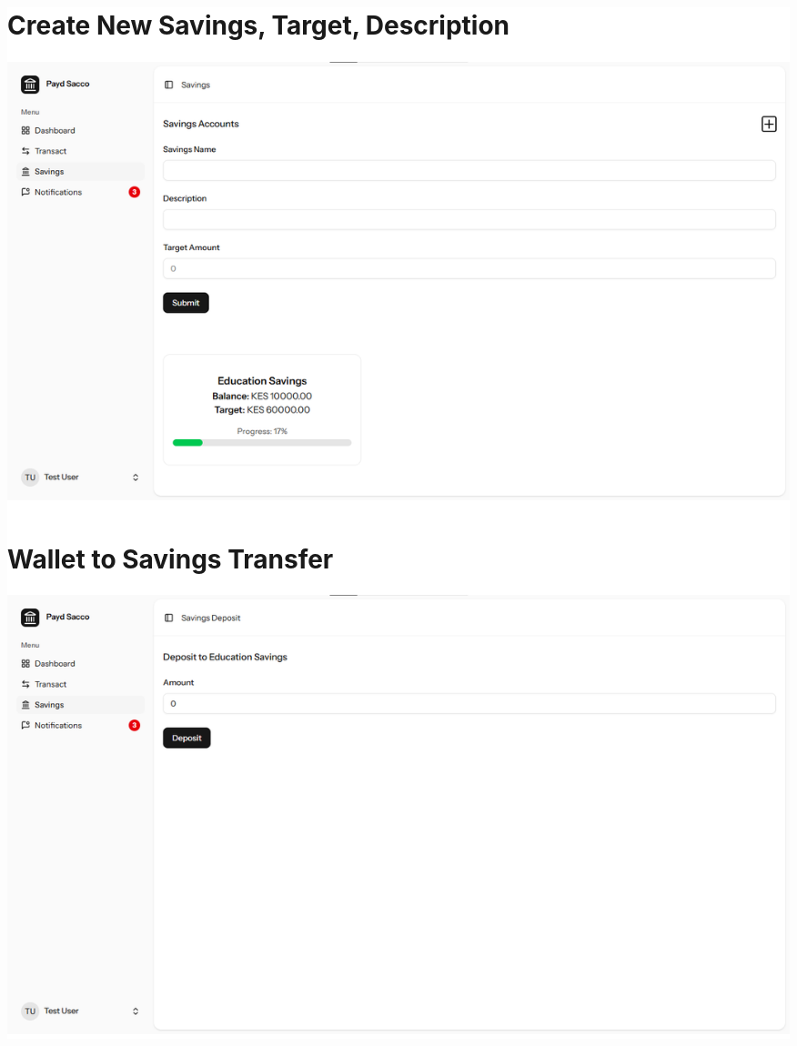 # Create New Savings, Target, Description

![New Savings](project/NewSavings.png)

# Wallet to Savings Transfer

![Wallet to Savings Transfer](project/SavingsDeposit.png)
